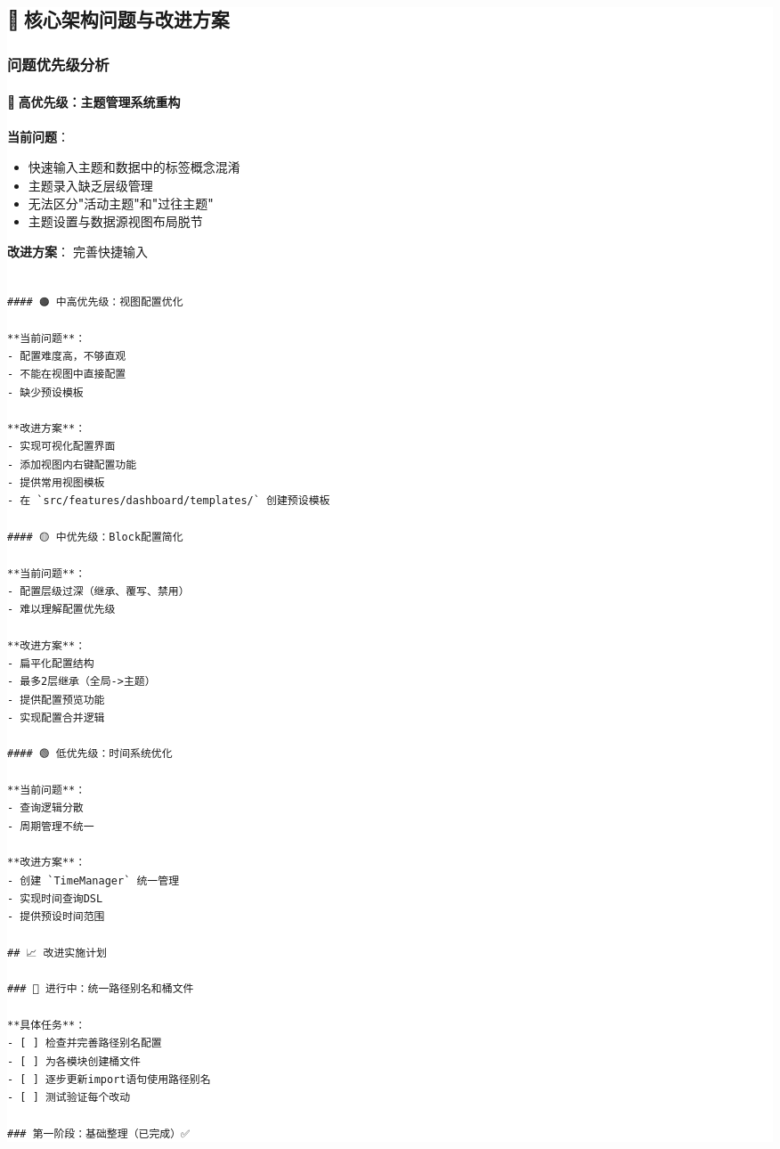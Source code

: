 ## 🎯 核心架构问题与改进方案

### 问题优先级分析

#### 🔴 高优先级：主题管理系统重构

**当前问题**：
- 快速输入主题和数据中的标签概念混淆
- 主题录入缺乏层级管理
- 无法区分"活动主题"和"过往主题"
- 主题设置与数据源视图布局脱节

**改进方案**：
完善快捷输入
```

#### 🟠 中高优先级：视图配置优化

**当前问题**：
- 配置难度高，不够直观
- 不能在视图中直接配置
- 缺少预设模板

**改进方案**：
- 实现可视化配置界面
- 添加视图内右键配置功能
- 提供常用视图模板
- 在 `src/features/dashboard/templates/` 创建预设模板

#### 🟡 中优先级：Block配置简化

**当前问题**：
- 配置层级过深（继承、覆写、禁用）
- 难以理解配置优先级

**改进方案**：
- 扁平化配置结构
- 最多2层继承（全局->主题）
- 提供配置预览功能
- 实现配置合并逻辑

#### 🟢 低优先级：时间系统优化

**当前问题**：
- 查询逻辑分散
- 周期管理不统一

**改进方案**：
- 创建 `TimeManager` 统一管理
- 实现时间查询DSL
- 提供预设时间范围

## 📈 改进实施计划

### 🔄 进行中：统一路径别名和桶文件

**具体任务**：
- [ ] 检查并完善路径别名配置
- [ ] 为各模块创建桶文件
- [ ] 逐步更新import语句使用路径别名
- [ ] 测试验证每个改动

### 第一阶段：基础整理（已完成）✅
```